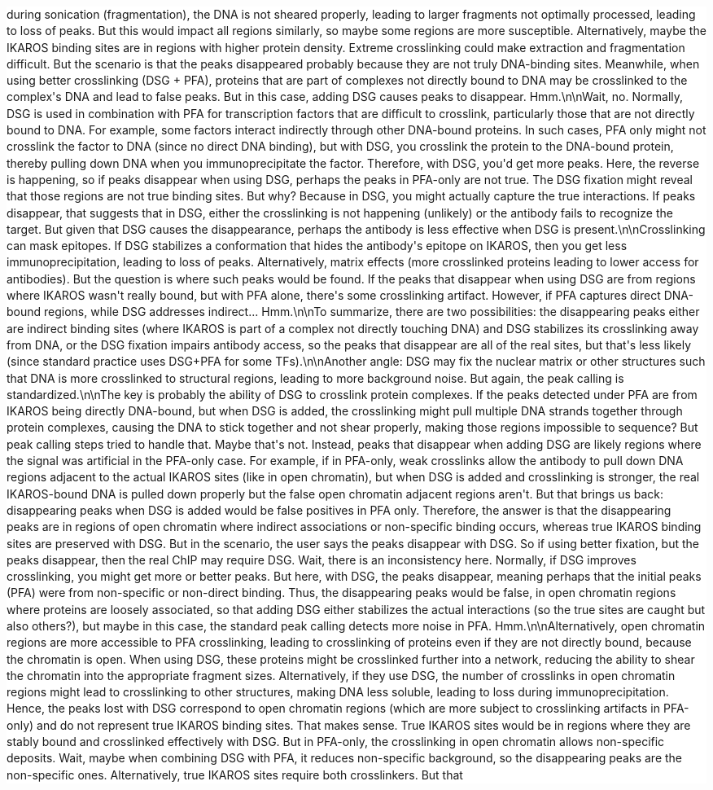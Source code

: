 during sonication (fragmentation), the DNA is not sheared properly, leading to larger fragments not optimally processed, leading to loss of peaks. But this would impact all regions similarly, so maybe some regions are more susceptible. Alternatively, maybe the IKAROS binding sites are in regions with higher protein density. Extreme crosslinking could make extraction and fragmentation difficult. But the scenario is that the peaks disappeared probably because they are not truly DNA-binding sites. Meanwhile, when using better crosslinking (DSG + PFA), proteins that are part of complexes not directly bound to DNA may be crosslinked to the complex\'s DNA and lead to false peaks. But in this case, adding DSG causes peaks to disappear. Hmm.\n\nWait, no. Normally, DSG is used in combination with PFA for transcription factors that are difficult to crosslink, particularly those that are not directly bound to DNA. For example, some factors interact indirectly through other DNA-bound proteins. In such cases, PFA only might not crosslink the factor to DNA (since no direct DNA binding), but with DSG, you crosslink the protein to the DNA-bound protein, thereby pulling down DNA when you immunoprecipitate the factor. Therefore, with DSG, you\'d get more peaks. Here, the reverse is happening, so if peaks disappear when using DSG, perhaps the peaks in PFA-only are not true. The DSG fixation might reveal that those regions are not true binding sites. But why? Because in DSG, you might actually capture the true interactions. If peaks disappear, that suggests that in DSG, either the crosslinking is not happening (unlikely) or the antibody fails to recognize the target. But given that DSG causes the disappearance, perhaps the antibody is less effective when DSG is present.\n\nCrosslinking can mask epitopes. If DSG stabilizes a conformation that hides the antibody\'s epitope on IKAROS, then you get less immunoprecipitation, leading to loss of peaks. Alternatively, matrix effects (more crosslinked proteins leading to lower access for antibodies). But the question is where such peaks would be found. If the peaks that disappear when using DSG are from regions where IKAROS wasn\'t really bound, but with PFA alone, there\'s some crosslinking artifact. However, if PFA captures direct DNA-bound regions, while DSG addresses indirect... Hmm.\n\nTo summarize, there are two possibilities: the disappearing peaks either are indirect binding sites (where IKAROS is part of a complex not directly touching DNA) and DSG stabilizes its crosslinking away from DNA, or the DSG fixation impairs antibody access, so the peaks that disappear are all of the real sites, but that\'s less likely (since standard practice uses DSG+PFA for some TFs).\n\nAnother angle: DSG may fix the nuclear matrix or other structures such that DNA is more crosslinked to structural regions, leading to more background noise. But again, the peak calling is standardized.\n\nThe key is probably the ability of DSG to crosslink protein complexes. If the peaks detected under PFA are from IKAROS being directly DNA-bound, but when DSG is added, the crosslinking might pull multiple DNA strands together through protein complexes, causing the DNA to stick together and not shear properly, making those regions impossible to sequence? But peak calling steps tried to handle that. Maybe that\'s not. Instead, peaks that disappear when adding DSG are likely regions where the signal was artificial in the PFA-only case. For example, if in PFA-only, weak crosslinks allow the antibody to pull down DNA regions adjacent to the actual IKAROS sites (like in open chromatin), but when DSG is added and crosslinking is stronger, the real IKAROS-bound DNA is pulled down properly but the false open chromatin adjacent regions aren\'t. But that brings us back: disappearing peaks when DSG is added would be false positives in PFA only. Therefore, the answer is that the disappearing peaks are in regions of open chromatin where indirect associations or non-specific binding occurs, whereas true IKAROS binding sites are preserved with DSG. But in the scenario, the user says the peaks disappear with DSG. So if using better fixation, but the peaks disappear, then the real ChIP may require DSG. Wait, there is an inconsistency here. Normally, if DSG improves crosslinking, you might get more or better peaks. But here, with DSG, the peaks disappear, meaning perhaps that the initial peaks (PFA) were from non-specific or non-direct binding. Thus, the disappearing peaks would be false, in open chromatin regions where proteins are loosely associated, so that adding DSG either stabilizes the actual interactions (so the true sites are caught but also others?), but maybe in this case, the standard peak calling detects more noise in PFA. Hmm.\n\nAlternatively, open chromatin regions are more accessible to PFA crosslinking, leading to crosslinking of proteins even if they are not directly bound, because the chromatin is open. When using DSG, these proteins might be crosslinked further into a network, reducing the ability to shear the chromatin into the appropriate fragment sizes. Alternatively, if they use DSG, the number of crosslinks in open chromatin regions might lead to crosslinking to other structures, making DNA less soluble, leading to loss during immunoprecipitation. Hence, the peaks lost with DSG correspond to open chromatin regions (which are more subject to crosslinking artifacts in PFA-only) and do not represent true IKAROS binding sites. That makes sense. True IKAROS sites would be in regions where they are stably bound and crosslinked effectively with DSG. But in PFA-only, the crosslinking in open chromatin allows non-specific deposits. Wait, maybe when combining DSG with PFA, it reduces non-specific background, so the disappearing peaks are the non-specific ones. Alternatively, true IKAROS sites require both crosslinkers. But that